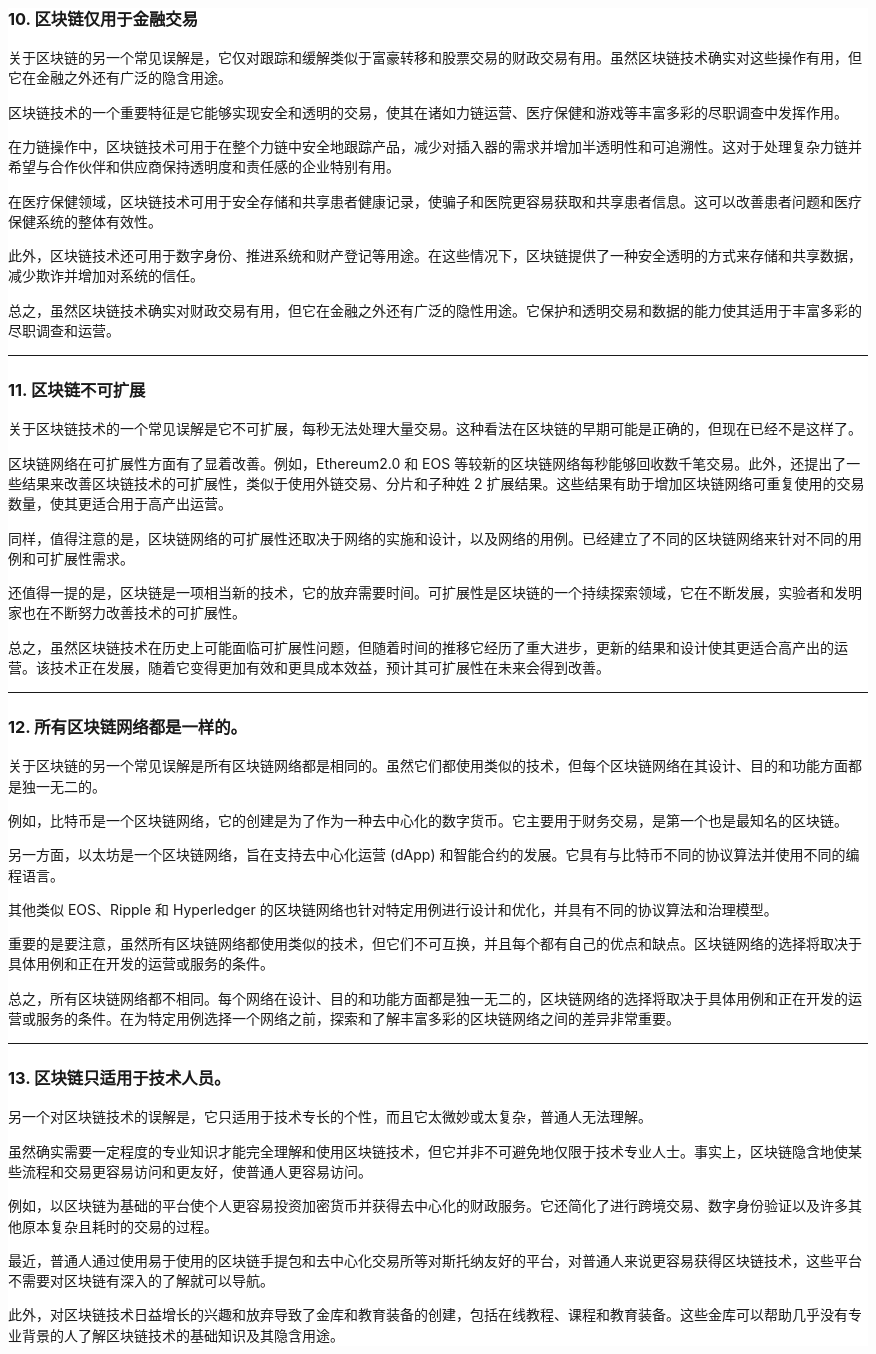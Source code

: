 ### 10. 区块链仅用于金融交易

关于区块链的另一个常见误解是，它仅对跟踪和缓解类似于富豪转移和股票交易的财政交易有用。虽然区块链技术确实对这些操作有用，但它在金融之外还有广泛的隐含用途。

区块链技术的一个重要特征是它能够实现安全和透明的交易，使其在诸如力链运营、医疗保健和游戏等丰富多彩的尽职调查中发挥作用。

在力链操作中，区块链技术可用于在整个力链中安全地跟踪产品，减少对插入器的需求并增加半透明性和可追溯性。这对于处理复杂力链并希望与合作伙伴和供应商保持透明度和责任感的企业特别有用。

在医疗保健领域，区块链技术可用于安全存储和共享患者健康记录，使骗子和医院更容易获取和共享患者信息。这可以改善患者问题和医疗保健系统的整体有效性。

此外，区块链技术还可用于数字身份、推进系统和财产登记等用途。在这些情况下，区块链提供了一种安全透明的方式来存储和共享数据，减少欺诈并增加对系统的信任。

总之，虽然区块链技术确实对财政交易有用，但它在金融之外还有广泛的隐性用途。它保护和透明交易和数据的能力使其适用于丰富多彩的尽职调查和运营。

------

### 11. 区块链不可扩展

关于区块链技术的一个常见误解是它不可扩展，每秒无法处理大量交易。这种看法在区块链的早期可能是正确的，但现在已经不是这样了。

区块链网络在可扩展性方面有了显着改善。例如，Ethereum2.0 和 EOS 等较新的区块链网络每秒能够回收数千笔交易。此外，还提出了一些结果来改善区块链技术的可扩展性，类似于使用外链交易、分片和子种姓 2 扩展结果。这些结果有助于增加区块链网络可重复使用的交易数量，使其更适合用于高产出运营。

同样，值得注意的是，区块链网络的可扩展性还取决于网络的实施和设计，以及网络的用例。已经建立了不同的区块链网络来针对不同的用例和可扩展性需求。

还值得一提的是，区块链是一项相当新的技术，它的放弃需要时间。可扩展性是区块链的一个持续探索领域，它在不断发展，实验者和发明家也在不断努力改善技术的可扩展性。

总之，虽然区块链技术在历史上可能面临可扩展性问题，但随着时间的推移它经历了重大进步，更新的结果和设计使其更适合高产出的运营。该技术正在发展，随着它变得更加有效和更具成本效益，预计其可扩展性在未来会得到改善。

------

### 12. 所有区块链网络都是一样的。

关于区块链的另一个常见误解是所有区块链网络都是相同的。虽然它们都使用类似的技术，但每个区块链网络在其设计、目的和功能方面都是独一无二的。

例如，比特币是一个区块链网络，它的创建是为了作为一种去中心化的数字货币。它主要用于财务交易，是第一个也是最知名的区块链。

另一方面，以太坊是一个区块链网络，旨在支持去中心化运营 (dApp) 和智能合约的发展。它具有与比特币不同的协议算法并使用不同的编程语言。

其他类似 EOS、Ripple 和 Hyperledger 的区块链网络也针对特定用例进行设计和优化，并具有不同的协议算法和治理模型。

重要的是要注意，虽然所有区块链网络都使用类似的技术，但它们不可互换，并且每个都有自己的优点和缺点。区块链网络的选择将取决于具体用例和正在开发的运营或服务的条件。

总之，所有区块链网络都不相同。每个网络在设计、目的和功能方面都是独一无二的，区块链网络的选择将取决于具体用例和正在开发的运营或服务的条件。在为特定用例选择一个网络之前，探索和了解丰富多彩的区块链网络之间的差异非常重要。

------

### 13. 区块链只适用于技术人员。

另一个对区块链技术的误解是，它只适用于技术专长的个性，而且它太微妙或太复杂，普通人无法理解。

虽然确实需要一定程度的专业知识才能完全理解和使用区块链技术，但它并非不可避免地仅限于技术专业人士。事实上，区块链隐含地使某些流程和交易更容易访问和更友好，使普通人更容易访问。

例如，以区块链为基础的平台使个人更容易投资加密货币并获得去中心化的财政服务。它还简化了进行跨境交易、数字身份验证以及许多其他原本复杂且耗时的交易的过程。

最近，普通人通过使用易于使用的区块链手提包和去中心化交易所等对斯托纳友好的平台，对普通人来说更容易获得区块链技术，这些平台不需要对区块链有深入的了解就可以导航。

此外，对区块链技术日益增长的兴趣和放弃导致了金库和教育装备的创建，包括在线教程、课程和教育装备。这些金库可以帮助几乎没有专业背景的人了解区块链技术的基础知识及其隐含用途。
